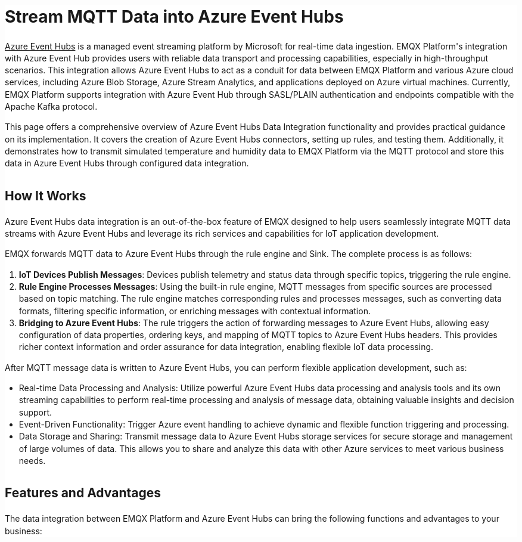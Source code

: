 # Stream MQTT Data into Azure Event Hubs

[Azure Event Hubs](https://azure.microsoft.com/en-us/products/event-hubs) is a managed event streaming platform by Microsoft for real-time data ingestion. EMQX Platform's integration with Azure Event Hub provides users with reliable data transport and processing capabilities, especially in high-throughput scenarios. This integration allows Azure Event Hubs to act as a conduit for data between EMQX Platform and various Azure cloud services, including Azure Blob Storage, Azure Stream Analytics, and applications deployed on Azure virtual machines. Currently, EMQX Platform supports integration with Azure Event Hub through SASL/PLAIN authentication and endpoints compatible with the Apache Kafka protocol.

This page offers a comprehensive overview of Azure Event Hubs Data Integration functionality and provides practical guidance on its implementation. It covers the creation of Azure Event Hubs connectors, setting up rules, and testing them. Additionally, it demonstrates how to transmit simulated temperature and humidity data to EMQX Platform via the MQTT protocol and store this data in Azure Event Hubs through configured data integration.

## How It Works

Azure Event Hubs data integration is an out-of-the-box feature of EMQX designed to help users seamlessly integrate MQTT data streams with Azure Event Hubs and leverage its rich services and capabilities for IoT application development.

EMQX forwards MQTT data to Azure Event Hubs through the rule engine and Sink. The complete process is as follows:

1. **IoT Devices Publish Messages**: Devices publish telemetry and status data through specific topics, triggering the rule engine.
2. **Rule Engine Processes Messages**: Using the built-in rule engine, MQTT messages from specific sources are processed based on topic matching. The rule engine matches corresponding rules and processes messages, such as converting data formats, filtering specific information, or enriching messages with contextual information.
3. **Bridging to Azure Event Hubs**: The rule triggers the action of forwarding messages to Azure Event Hubs, allowing easy configuration of data properties, ordering keys, and mapping of MQTT topics to Azure Event Hubs headers. This provides richer context information and order assurance for data integration, enabling flexible IoT data processing.

After MQTT message data is written to Azure Event Hubs, you can perform flexible application development, such as:

- Real-time Data Processing and Analysis: Utilize powerful Azure Event Hubs data processing and analysis tools and its own streaming capabilities to perform real-time processing and analysis of message data, obtaining valuable insights and decision support.
- Event-Driven Functionality: Trigger Azure event handling to achieve dynamic and flexible function triggering and processing.
- Data Storage and Sharing: Transmit message data to Azure Event Hubs storage services for secure storage and management of large volumes of data. This allows you to share and analyze this data with other Azure services to meet various business needs.

## Features and Advantages

The data integration between EMQX Platform and Azure Event Hubs can bring the following functions and advantages to your business:
